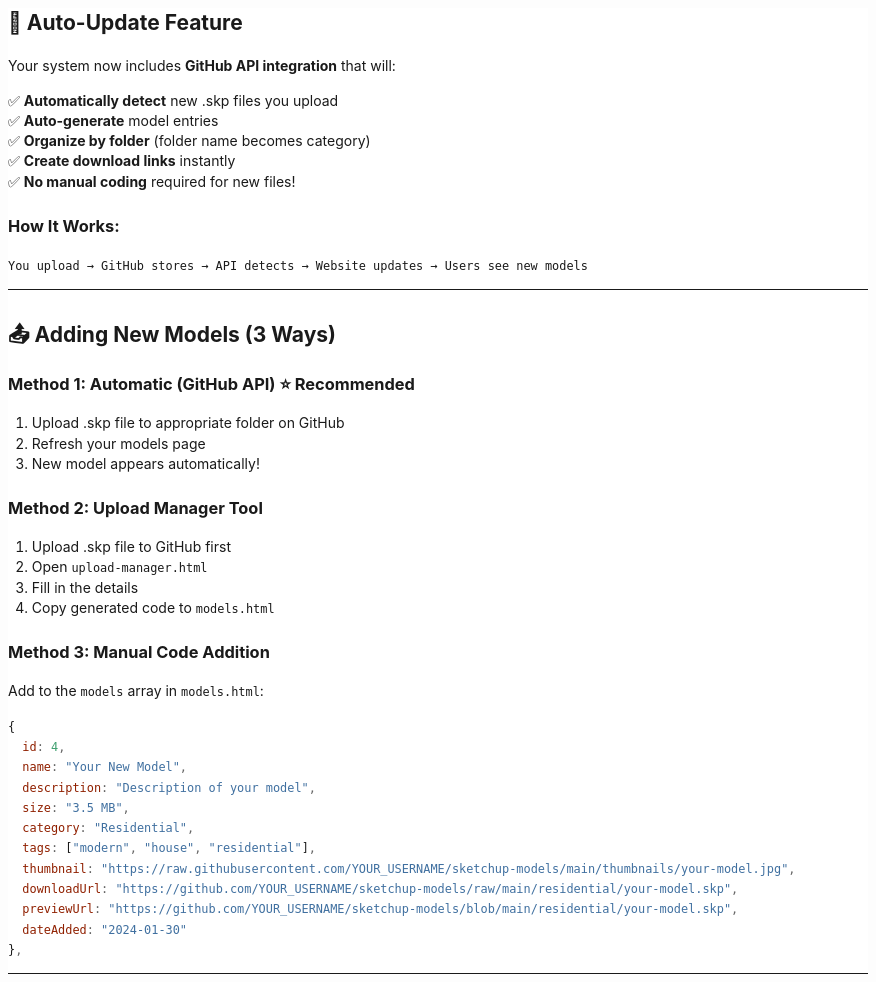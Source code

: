 
## 🔄 Auto-Update Feature

Your system now includes **GitHub API integration** that will:

✅ **Automatically detect** new .skp files you upload  
✅ **Auto-generate** model entries  
✅ **Organize by folder** (folder name becomes category)  
✅ **Create download links** instantly  
✅ **No manual coding** required for new files!

### How It Works:
```
You upload → GitHub stores → API detects → Website updates → Users see new models
```

---

## 📤 Adding New Models (3 Ways)

### Method 1: Automatic (GitHub API) ⭐ **Recommended**
1. Upload .skp file to appropriate folder on GitHub
2. Refresh your models page
3. New model appears automatically!

### Method 2: Upload Manager Tool
1. Upload .skp file to GitHub first
2. Open `upload-manager.html`
3. Fill in the details
4. Copy generated code to `models.html`

### Method 3: Manual Code Addition
Add to the `models` array in `models.html`:

```javascript
{
  id: 4,
  name: "Your New Model",
  description: "Description of your model",
  size: "3.5 MB",
  category: "Residential",
  tags: ["modern", "house", "residential"],
  thumbnail: "https://raw.githubusercontent.com/YOUR_USERNAME/sketchup-models/main/thumbnails/your-model.jpg",
  downloadUrl: "https://github.com/YOUR_USERNAME/sketchup-models/raw/main/residential/your-model.skp",
  previewUrl: "https://github.com/YOUR_USERNAME/sketchup-models/blob/main/residential/your-model.skp",
  dateAdded: "2024-01-30"
},
```

---